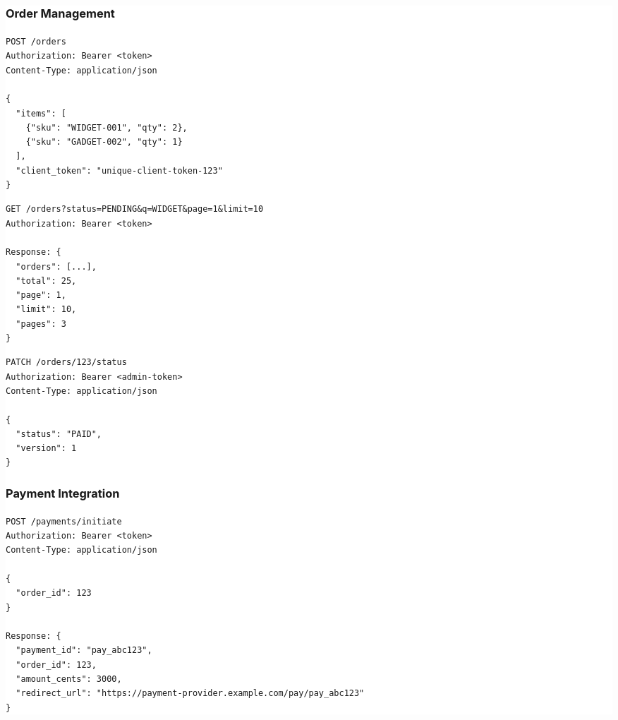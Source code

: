 ### Order Management

```http
POST /orders
Authorization: Bearer <token>
Content-Type: application/json

{
  "items": [
    {"sku": "WIDGET-001", "qty": 2},
    {"sku": "GADGET-002", "qty": 1}
  ],
  "client_token": "unique-client-token-123"
}
```

```http
GET /orders?status=PENDING&q=WIDGET&page=1&limit=10
Authorization: Bearer <token>

Response: {
  "orders": [...],
  "total": 25,
  "page": 1,
  "limit": 10,
  "pages": 3
}
```

```http
PATCH /orders/123/status
Authorization: Bearer <admin-token>
Content-Type: application/json

{
  "status": "PAID",
  "version": 1
}
```

### Payment Integration

```http
POST /payments/initiate
Authorization: Bearer <token>
Content-Type: application/json

{
  "order_id": 123
}

Response: {
  "payment_id": "pay_abc123",
  "order_id": 123,
  "amount_cents": 3000,
  "redirect_url": "https://payment-provider.example.com/pay/pay_abc123"
}
```
